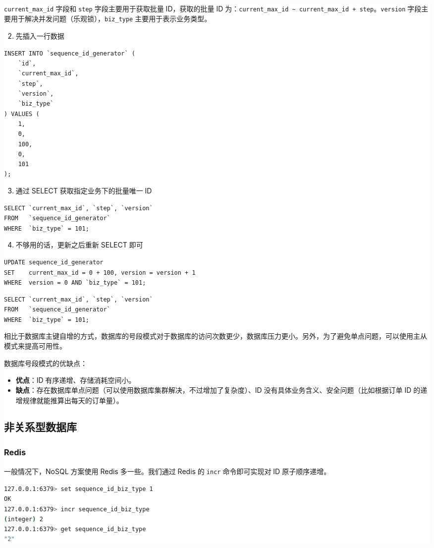 `current_max_id` 字段和 `step` 字段主要用于获取批量 ID，获取的批量 ID 为：`current_max_id ~ current_max_id + step`。`version` 字段主要用于解决并发问题（乐观锁），`biz_type` 主要用于表示业务类型。

2. 先插入一行数据

```ts:line-numbers
INSERT INTO `sequence_id_generator` (
    `id`,
    `current_max_id`,
    `step`,
    `version`,
    `biz_type`
) VALUES (
    1,
    0,
    100,
    0,
    101
);
```

3. 通过 SELECT 获取指定业务下的批量唯一 ID

```ts:line-numbers
SELECT `current_max_id`, `step`, `version`
FROM   `sequence_id_generator`
WHERE  `biz_type` = 101;
```

4. 不够用的话，更新之后重新 SELECT 即可

```ts:line-numbers
UPDATE sequence_id_generator
SET    current_max_id = 0 + 100, version = version + 1
WHERE  version = 0 AND `biz_type` = 101;
```

```ts:line-numbers
SELECT `current_max_id`, `step`, `version`
FROM   `sequence_id_generator`
WHERE  `biz_type` = 101;
```

相比于数据库主键自增的方式，数据库的号段模式对于数据库的访问次数更少，数据库压力更小。另外，为了避免单点问题，可以使用主从模式来提高可用性。

数据库号段模式的优缺点：

* **优点**：ID 有序递增、存储消耗空间小。
* **缺点**：存在数据库单点问题（可以使用数据库集群解决，不过增加了复杂度）、ID 没有具体业务含义、安全问题（比如根据订单 ID 的递增规律就能推算出每天的订单量）。

## 非关系型数据库

### Redis

一般情况下，NoSQL 方案使用 Redis 多一些。我们通过 Redis 的 `incr` 命令即可实现对 ID 原子顺序递增。

```bash {1,3,5}
127.0.0.1:6379> set sequence_id_biz_type 1
OK
127.0.0.1:6379> incr sequence_id_biz_type
(integer) 2
127.0.0.1:6379> get sequence_id_biz_type
"2"
```
